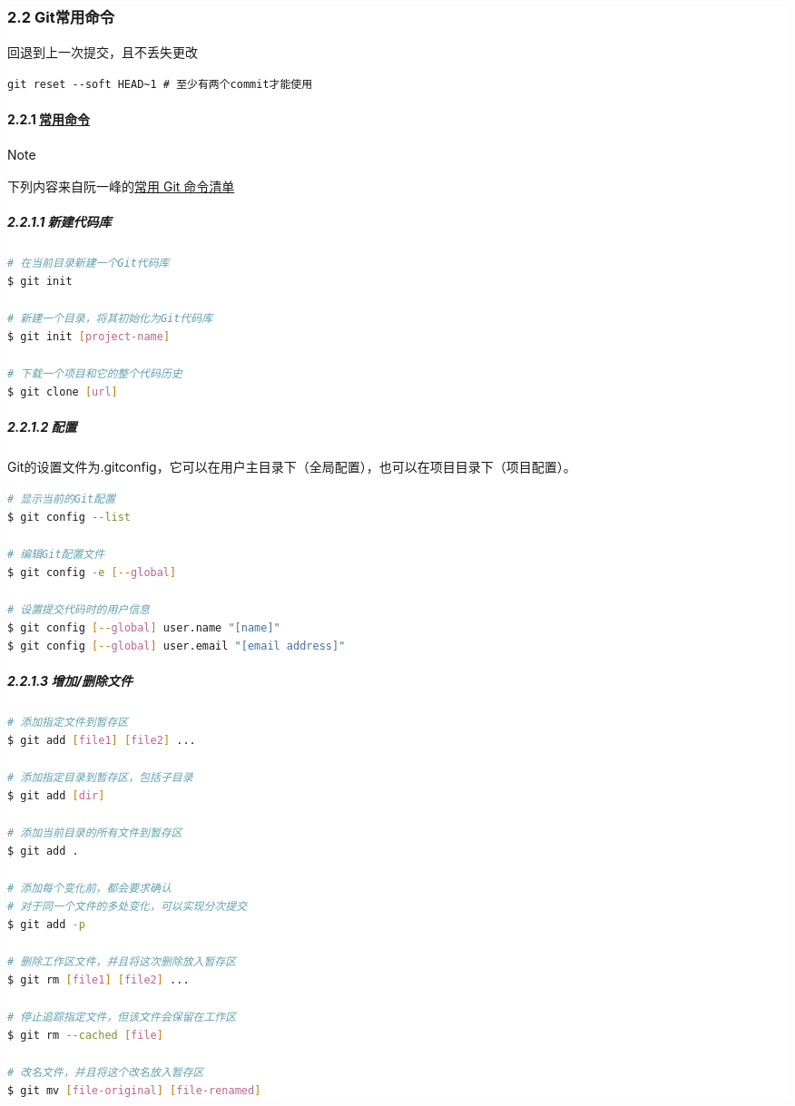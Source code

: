 
### 2.2 Git常用命令


回退到上一次提交，且不丢失更改
```
git reset --soft HEAD~1 # 至少有两个commit才能使用
```

#### 2.2.1 [常用命令](https://www.ruanyifeng.com/blog/2015/12/git-cheat-sheet.html)
> [!NOTE]
> 下列内容来自阮一峰的[常用 Git 命令清单](https://www.ruanyifeng.com/blog/2015/12/git-cheat-sheet.html)

##### 2.2.1.1 新建代码库
```bash
# 在当前目录新建一个Git代码库
$ git init

# 新建一个目录，将其初始化为Git代码库
$ git init [project-name]

# 下载一个项目和它的整个代码历史
$ git clone [url]
```

##### 2.2.1.2 配置

Git的设置文件为.gitconfig，它可以在用户主目录下（全局配置），也可以在项目目录下（项目配置）。

```bash
# 显示当前的Git配置
$ git config --list

# 编辑Git配置文件
$ git config -e [--global]

# 设置提交代码时的用户信息
$ git config [--global] user.name "[name]"
$ git config [--global] user.email "[email address]"
```

##### 2.2.1.3 增加/删除文件

```bash
# 添加指定文件到暂存区
$ git add [file1] [file2] ...

# 添加指定目录到暂存区，包括子目录
$ git add [dir]

# 添加当前目录的所有文件到暂存区
$ git add .

# 添加每个变化前，都会要求确认
# 对于同一个文件的多处变化，可以实现分次提交
$ git add -p

# 删除工作区文件，并且将这次删除放入暂存区
$ git rm [file1] [file2] ...

# 停止追踪指定文件，但该文件会保留在工作区
$ git rm --cached [file]

# 改名文件，并且将这个改名放入暂存区
$ git mv [file-original] [file-renamed]
```